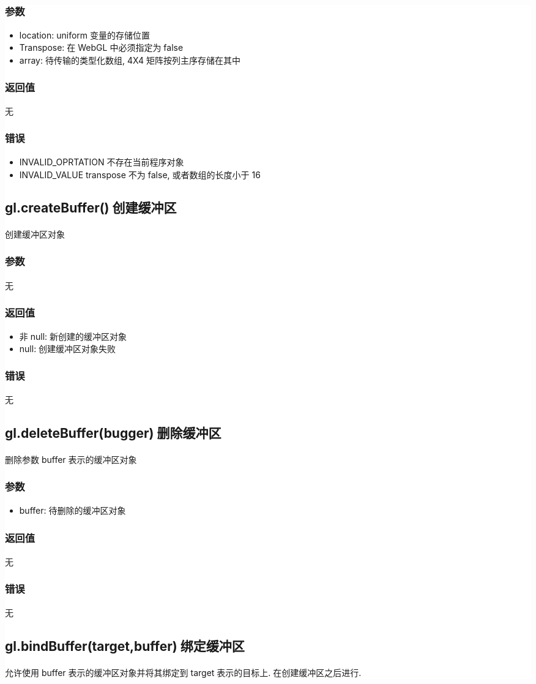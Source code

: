 ### 参数

-   location: uniform 变量的存储位置
-   Transpose: 在 WebGL 中必须指定为 false
-   array: 待传输的类型化数组, 4X4 矩阵按列主序存储在其中

### 返回值

无

### 错误

-   INVALID_OPRTATION 不存在当前程序对象
-   INVALID_VALUE transpose 不为 false, 或者数组的长度小于 16

## gl.createBuffer() 创建缓冲区

创建缓冲区对象

### 参数

无

### 返回值

-   非 null: 新创建的缓冲区对象
-   null: 创建缓冲区对象失败

### 错误

无

## gl.deleteBuffer(bugger) 删除缓冲区

删除参数 buffer 表示的缓冲区对象

### 参数

-   buffer: 待删除的缓冲区对象

### 返回值

无

### 错误

无

## gl.bindBuffer(target,buffer) 绑定缓冲区

允许使用 buffer 表示的缓冲区对象并将其绑定到 target 表示的目标上. 在创建缓冲区之后进行.
